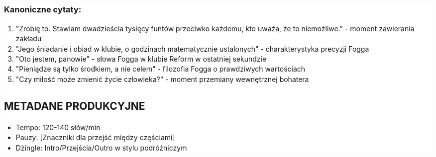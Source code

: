 ### Kanoniczne cytaty:
1. "Zrobię to. Stawiam dwadzieścia tysięcy funtów przeciwko każdemu, kto uważa, że to niemożliwe." - moment zawierania zakładu
2. "Jego śniadanie i obiad w klubie, o godzinach matematycznie ustalonych" - charakterystyka precyzji Fogga
3. "Oto jestem, panowie" - słowa Fogga w klubie Reform w ostatniej sekundzie
4. "Pieniądze są tylko środkiem, a nie celem" - filozofia Fogga o prawdziwych wartościach  
5. "Czy miłość może zmienić życie człowieka?" - moment przemiany wewnętrznej bohatera

## METADANE PRODUKCYJNE
- Tempo: 120-140 słów/min
- Pauzy: [Znaczniki dla przejść między częściami]
- Dżingle: Intro/Przejścia/Outro w stylu podróżniczym